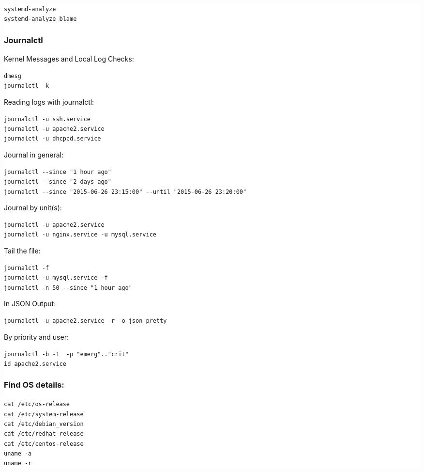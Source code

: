 ```text
systemd-analyze
systemd-analyze blame
```

### Journalctl

Kernel Messages and Local Log Checks:

```text
dmesg
journalctl -k
```

Reading logs with journalctl:

```text
journalctl -u ssh.service
journalctl -u apache2.service
journalctl -u dhcpcd.service
```

Journal in general:

```text
journalctl --since "1 hour ago"
journalctl --since "2 days ago"
journalctl --since "2015-06-26 23:15:00" --until "2015-06-26 23:20:00"
```

Journal by unit\(s\):

```text
journalctl -u apache2.service
journalctl -u nginx.service -u mysql.service
```

Tail the file:

```text
journalctl -f
journalctl -u mysql.service -f
journalctl -n 50 --since "1 hour ago"
```

In JSON Output:

```text
journalctl -u apache2.service -r -o json-pretty
```

By priority and user:

```text
journalctl -b -1  -p "emerg".."crit"
id apache2.service
```

### Find OS details:

```text
cat /etc/os-release
cat /etc/system-release
cat /etc/debian_version
cat /etc/redhat-release
cat /etc/centos-release
uname -a
uname -r
```
